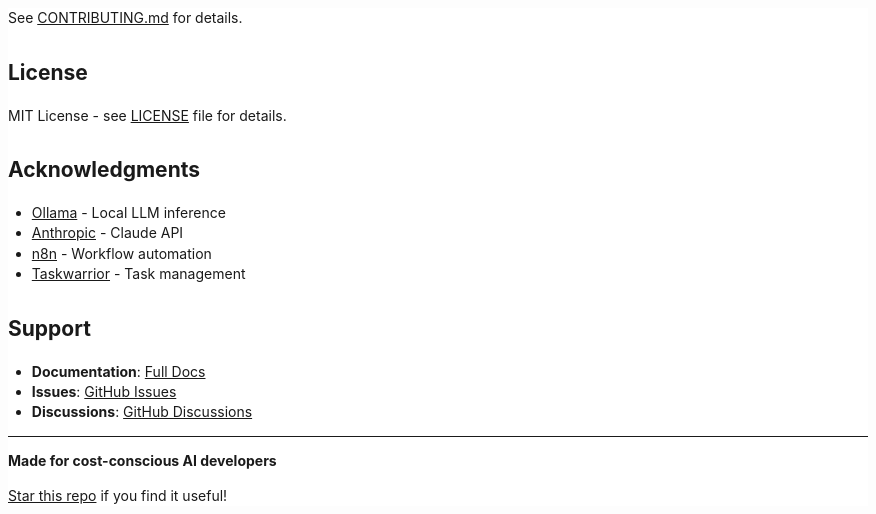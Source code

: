 See [CONTRIBUTING.md](CONTRIBUTING.md) for details.

## License

MIT License - see [LICENSE](LICENSE) file for details.

## Acknowledgments

- [Ollama](https://ollama.com/) - Local LLM inference
- [Anthropic](https://anthropic.com/) - Claude API
- [n8n](https://n8n.io/) - Workflow automation
- [Taskwarrior](https://taskwarrior.org/) - Task management

## Support

- **Documentation**: [Full Docs](docs/README.md)
- **Issues**: [GitHub Issues](https://github.com/jeremylongshore/Hybrid-ai-stack-intent-solutions/issues)
- **Discussions**: [GitHub Discussions](https://github.com/jeremylongshore/Hybrid-ai-stack-intent-solutions/discussions)

---

**Made for cost-conscious AI developers**

[Star this repo](https://github.com/jeremylongshore/Hybrid-ai-stack-intent-solutions) if you find it useful!

